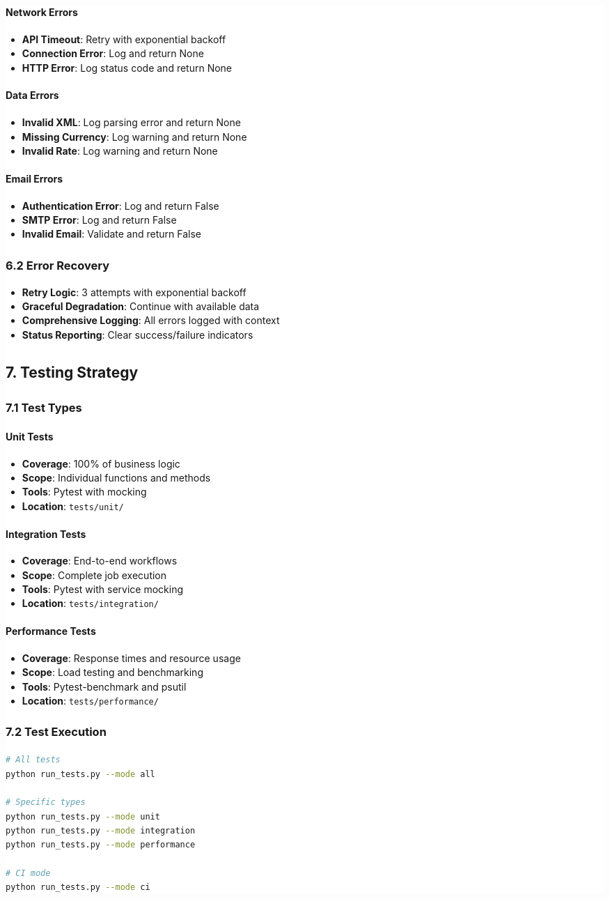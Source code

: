 #### Network Errors
- **API Timeout**: Retry with exponential backoff
- **Connection Error**: Log and return None
- **HTTP Error**: Log status code and return None

#### Data Errors
- **Invalid XML**: Log parsing error and return None
- **Missing Currency**: Log warning and return None
- **Invalid Rate**: Log warning and return None

#### Email Errors
- **Authentication Error**: Log and return False
- **SMTP Error**: Log and return False
- **Invalid Email**: Validate and return False

### 6.2 Error Recovery
- **Retry Logic**: 3 attempts with exponential backoff
- **Graceful Degradation**: Continue with available data
- **Comprehensive Logging**: All errors logged with context
- **Status Reporting**: Clear success/failure indicators

## 7. Testing Strategy

### 7.1 Test Types

#### Unit Tests
- **Coverage**: 100% of business logic
- **Scope**: Individual functions and methods
- **Tools**: Pytest with mocking
- **Location**: `tests/unit/`

#### Integration Tests
- **Coverage**: End-to-end workflows
- **Scope**: Complete job execution
- **Tools**: Pytest with service mocking
- **Location**: `tests/integration/`

#### Performance Tests
- **Coverage**: Response times and resource usage
- **Scope**: Load testing and benchmarking
- **Tools**: Pytest-benchmark and psutil
- **Location**: `tests/performance/`

### 7.2 Test Execution
```bash
# All tests
python run_tests.py --mode all

# Specific types
python run_tests.py --mode unit
python run_tests.py --mode integration
python run_tests.py --mode performance

# CI mode
python run_tests.py --mode ci
```
